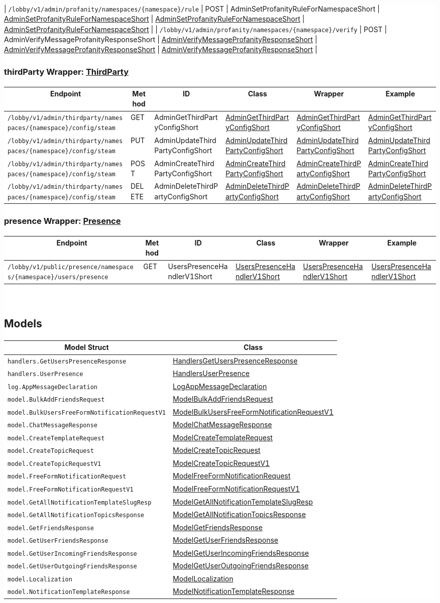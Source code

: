 | `/lobby/v1/admin/profanity/namespaces/{namespace}/rule` | POST | AdminSetProfanityRuleForNamespaceShort | [AdminSetProfanityRuleForNamespaceShort](../lobby-sdk/pkg/lobbyclient/profanity/profanity_client.go) | [AdminSetProfanityRuleForNamespaceShort](../services-api/pkg/service/lobby/profanity.go) | [AdminSetProfanityRuleForNamespaceShort](../samples/cli/cmd/lobby/profanity/adminSetProfanityRuleForNamespace.go) |
| `/lobby/v1/admin/profanity/namespaces/{namespace}/verify` | POST | AdminVerifyMessageProfanityResponseShort | [AdminVerifyMessageProfanityResponseShort](../lobby-sdk/pkg/lobbyclient/profanity/profanity_client.go) | [AdminVerifyMessageProfanityResponseShort](../services-api/pkg/service/lobby/profanity.go) | [AdminVerifyMessageProfanityResponseShort](../samples/cli/cmd/lobby/profanity/adminVerifyMessageProfanityResponse.go) |

### thirdParty Wrapper:  [ThirdParty](../services-api/pkg/service/lobby/thirdParty.go)
| Endpoint | Method | ID | Class | Wrapper | Example |
|---|---|---|---|---|---|
| `/lobby/v1/admin/thirdparty/namespaces/{namespace}/config/steam` | GET | AdminGetThirdPartyConfigShort | [AdminGetThirdPartyConfigShort](../lobby-sdk/pkg/lobbyclient/third_party/third_party_client.go) | [AdminGetThirdPartyConfigShort](../services-api/pkg/service/lobby/thirdParty.go) | [AdminGetThirdPartyConfigShort](../samples/cli/cmd/lobby/thirdParty/adminGetThirdPartyConfig.go) |
| `/lobby/v1/admin/thirdparty/namespaces/{namespace}/config/steam` | PUT | AdminUpdateThirdPartyConfigShort | [AdminUpdateThirdPartyConfigShort](../lobby-sdk/pkg/lobbyclient/third_party/third_party_client.go) | [AdminUpdateThirdPartyConfigShort](../services-api/pkg/service/lobby/thirdParty.go) | [AdminUpdateThirdPartyConfigShort](../samples/cli/cmd/lobby/thirdParty/adminUpdateThirdPartyConfig.go) |
| `/lobby/v1/admin/thirdparty/namespaces/{namespace}/config/steam` | POST | AdminCreateThirdPartyConfigShort | [AdminCreateThirdPartyConfigShort](../lobby-sdk/pkg/lobbyclient/third_party/third_party_client.go) | [AdminCreateThirdPartyConfigShort](../services-api/pkg/service/lobby/thirdParty.go) | [AdminCreateThirdPartyConfigShort](../samples/cli/cmd/lobby/thirdParty/adminCreateThirdPartyConfig.go) |
| `/lobby/v1/admin/thirdparty/namespaces/{namespace}/config/steam` | DELETE | AdminDeleteThirdPartyConfigShort | [AdminDeleteThirdPartyConfigShort](../lobby-sdk/pkg/lobbyclient/third_party/third_party_client.go) | [AdminDeleteThirdPartyConfigShort](../services-api/pkg/service/lobby/thirdParty.go) | [AdminDeleteThirdPartyConfigShort](../samples/cli/cmd/lobby/thirdParty/adminDeleteThirdPartyConfig.go) |

### presence Wrapper:  [Presence](../services-api/pkg/service/lobby/presence.go)
| Endpoint | Method | ID | Class | Wrapper | Example |
|---|---|---|---|---|---|
| `/lobby/v1/public/presence/namespaces/{namespace}/users/presence` | GET | UsersPresenceHandlerV1Short | [UsersPresenceHandlerV1Short](../lobby-sdk/pkg/lobbyclient/presence/presence_client.go) | [UsersPresenceHandlerV1Short](../services-api/pkg/service/lobby/presence.go) | [UsersPresenceHandlerV1Short](../samples/cli/cmd/lobby/presence/usersPresenceHandlerV1.go) |


&nbsp;  

## Models

| Model Struct | Class |
|---|---|
| `handlers.GetUsersPresenceResponse` | [HandlersGetUsersPresenceResponse ](../lobby-sdk/pkg/lobbyclientmodels/handlers_get_users_presence_response.go) |
| `handlers.UserPresence` | [HandlersUserPresence ](../lobby-sdk/pkg/lobbyclientmodels/handlers_user_presence.go) |
| `log.AppMessageDeclaration` | [LogAppMessageDeclaration ](../lobby-sdk/pkg/lobbyclientmodels/log_app_message_declaration.go) |
| `model.BulkAddFriendsRequest` | [ModelBulkAddFriendsRequest ](../lobby-sdk/pkg/lobbyclientmodels/model_bulk_add_friends_request.go) |
| `model.BulkUsersFreeFormNotificationRequestV1` | [ModelBulkUsersFreeFormNotificationRequestV1 ](../lobby-sdk/pkg/lobbyclientmodels/model_bulk_users_free_form_notification_request_v1.go) |
| `model.ChatMessageResponse` | [ModelChatMessageResponse ](../lobby-sdk/pkg/lobbyclientmodels/model_chat_message_response.go) |
| `model.CreateTemplateRequest` | [ModelCreateTemplateRequest ](../lobby-sdk/pkg/lobbyclientmodels/model_create_template_request.go) |
| `model.CreateTopicRequest` | [ModelCreateTopicRequest ](../lobby-sdk/pkg/lobbyclientmodels/model_create_topic_request.go) |
| `model.CreateTopicRequestV1` | [ModelCreateTopicRequestV1 ](../lobby-sdk/pkg/lobbyclientmodels/model_create_topic_request_v1.go) |
| `model.FreeFormNotificationRequest` | [ModelFreeFormNotificationRequest ](../lobby-sdk/pkg/lobbyclientmodels/model_free_form_notification_request.go) |
| `model.FreeFormNotificationRequestV1` | [ModelFreeFormNotificationRequestV1 ](../lobby-sdk/pkg/lobbyclientmodels/model_free_form_notification_request_v1.go) |
| `model.GetAllNotificationTemplateSlugResp` | [ModelGetAllNotificationTemplateSlugResp ](../lobby-sdk/pkg/lobbyclientmodels/model_get_all_notification_template_slug_resp.go) |
| `model.GetAllNotificationTopicsResponse` | [ModelGetAllNotificationTopicsResponse ](../lobby-sdk/pkg/lobbyclientmodels/model_get_all_notification_topics_response.go) |
| `model.GetFriendsResponse` | [ModelGetFriendsResponse ](../lobby-sdk/pkg/lobbyclientmodels/model_get_friends_response.go) |
| `model.GetUserFriendsResponse` | [ModelGetUserFriendsResponse ](../lobby-sdk/pkg/lobbyclientmodels/model_get_user_friends_response.go) |
| `model.GetUserIncomingFriendsResponse` | [ModelGetUserIncomingFriendsResponse ](../lobby-sdk/pkg/lobbyclientmodels/model_get_user_incoming_friends_response.go) |
| `model.GetUserOutgoingFriendsResponse` | [ModelGetUserOutgoingFriendsResponse ](../lobby-sdk/pkg/lobbyclientmodels/model_get_user_outgoing_friends_response.go) |
| `model.Localization` | [ModelLocalization ](../lobby-sdk/pkg/lobbyclientmodels/model_localization.go) |
| `model.NotificationTemplateResponse` | [ModelNotificationTemplateResponse ](../lobby-sdk/pkg/lobbyclientmodels/model_notification_template_response.go) |
